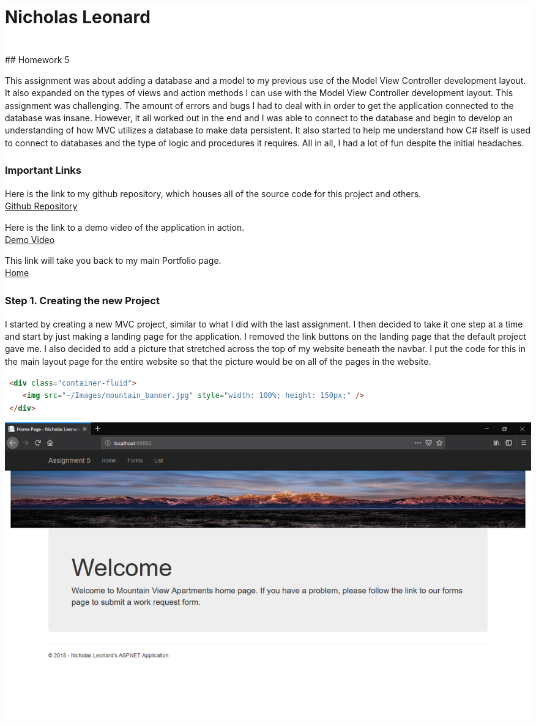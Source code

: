 # Nicholas Leonard
<br/>
## Homework 5

This assignment was about adding a database and a model to my previous use of the Model View Controller development layout. It also expanded on the types of views and action methods I can use with the Model View Controller development layout. This assignment was challenging. The amount of errors and bugs I had to deal with in order to get the application connected to the database was insane. However, it all worked out in the end and I was able to connect to the database and begin to develop an understanding of how MVC utilizes a database to make data persistent. It also started to help me understand how C# itself is used to connect to databases and the type of logic and procedures it requires. All in all, I had a lot of fun despite the initial headaches.

### Important Links
Here is the link to my github repository, which houses all of the source code for this project and others. <br/>
[Github Repository](https://github.com/NicholasLeonard/NicholasLeonard.github.io)<br/>

Here is the link to a demo video of the application in action. <br/>
[Demo Video](https://www.youtube.com/watch?v=lUZODFTdpZA&t=3s)<br/>

This link will take you back to my main Portfolio page.<br/>
[Home](../index.md)

### Step 1. Creating the new Project
I started by creating a new MVC project, similar to what I did with the last assignment. I then decided to take it one step at a time and start by just making a landing page for the application. I removed the link buttons on the landing page that the default project gave me. I also decided to add a picture that stretched across the top of my website beneath the navbar. I put the code for this in the main layout page for the entire website so that the picture would be on all of the pages in the website.

```html
 <div class="container-fluid">
    <img src="~/Images/mountain_banner.jpg" style="width: 100%; height: 150px;" />
 </div>
```
![picture](../Portfolio_Photos/Assignment5/landing.png)